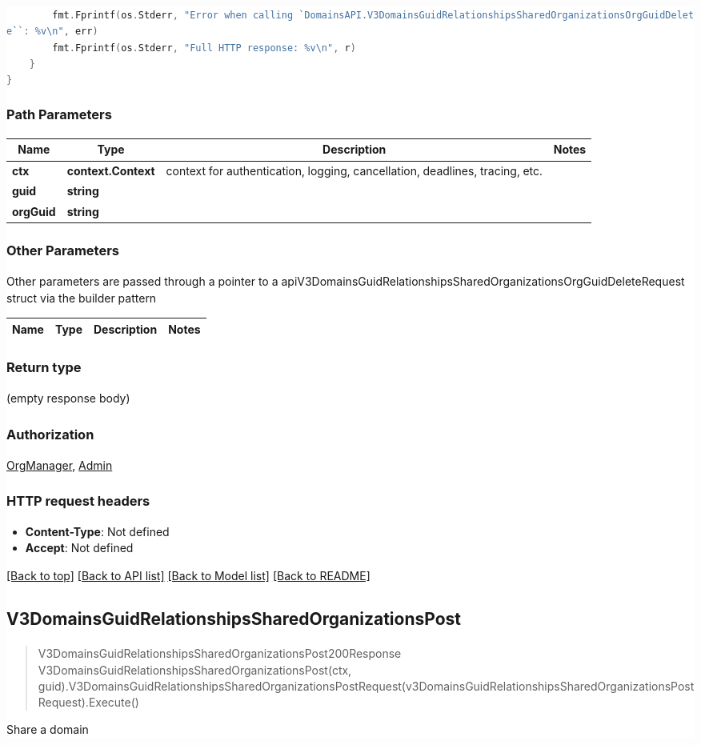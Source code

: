 ```go
		fmt.Fprintf(os.Stderr, "Error when calling `DomainsAPI.V3DomainsGuidRelationshipsSharedOrganizationsOrgGuidDelete``: %v\n", err)
		fmt.Fprintf(os.Stderr, "Full HTTP response: %v\n", r)
	}
}
```

### Path Parameters


Name | Type | Description  | Notes
------------- | ------------- | ------------- | -------------
**ctx** | **context.Context** | context for authentication, logging, cancellation, deadlines, tracing, etc.
**guid** | **string** |  | 
**orgGuid** | **string** |  | 

### Other Parameters

Other parameters are passed through a pointer to a apiV3DomainsGuidRelationshipsSharedOrganizationsOrgGuidDeleteRequest struct via the builder pattern


Name | Type | Description  | Notes
------------- | ------------- | ------------- | -------------



### Return type

 (empty response body)

### Authorization

[OrgManager](../README.md#OrgManager), [Admin](../README.md#Admin)

### HTTP request headers

- **Content-Type**: Not defined
- **Accept**: Not defined

[[Back to top]](#) [[Back to API list]](../README.md#documentation-for-api-endpoints)
[[Back to Model list]](../README.md#documentation-for-models)
[[Back to README]](../README.md)


## V3DomainsGuidRelationshipsSharedOrganizationsPost

> V3DomainsGuidRelationshipsSharedOrganizationsPost200Response V3DomainsGuidRelationshipsSharedOrganizationsPost(ctx, guid).V3DomainsGuidRelationshipsSharedOrganizationsPostRequest(v3DomainsGuidRelationshipsSharedOrganizationsPostRequest).Execute()

Share a domain


